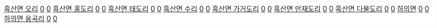 
  <tr class="item">
    <td><a href="4691036028.html">흑산면 오리</a></td>
    <td><a href="4691036028.html">0</a></td>
    <td><a href="4691036028.html">0</a></td>
  </tr>
    

  <tr class="item">
    <td><a href="4691036029.html">흑산면 홍도리</a></td>
    <td><a href="4691036029.html">0</a></td>
    <td><a href="4691036029.html">0</a></td>
  </tr>
    

  <tr class="item">
    <td><a href="4691036030.html">흑산면 태도리</a></td>
    <td><a href="4691036030.html">0</a></td>
    <td><a href="4691036030.html">0</a></td>
  </tr>
    

  <tr class="item">
    <td><a href="4691036031.html">흑산면 수리</a></td>
    <td><a href="4691036031.html">0</a></td>
    <td><a href="4691036031.html">0</a></td>
  </tr>
    

  <tr class="item">
    <td><a href="4691036032.html">흑산면 가거도리</a></td>
    <td><a href="4691036032.html">0</a></td>
    <td><a href="4691036032.html">0</a></td>
  </tr>
    

  <tr class="item">
    <td><a href="4691036033.html">흑산면 만재도리</a></td>
    <td><a href="4691036033.html">0</a></td>
    <td><a href="4691036033.html">0</a></td>
  </tr>
    

  <tr class="item">
    <td><a href="4691036034.html">흑산면 다물도리</a></td>
    <td><a href="4691036034.html">0</a></td>
    <td><a href="4691036034.html">0</a></td>
  </tr>
    

  <tr class="item">
    <td><a href="4691037000.html">하의면</a></td>
    <td><a href="4691037000.html">0</a></td>
    <td><a href="4691037000.html">0</a></td>
  </tr>
    

  <tr class="item">
    <td><a href="4691037021.html">하의면 웅곡리</a></td>
    <td><a href="4691037021.html">0</a></td>
    <td><a href="4691037021.html">0</a></td>
  </tr>
    